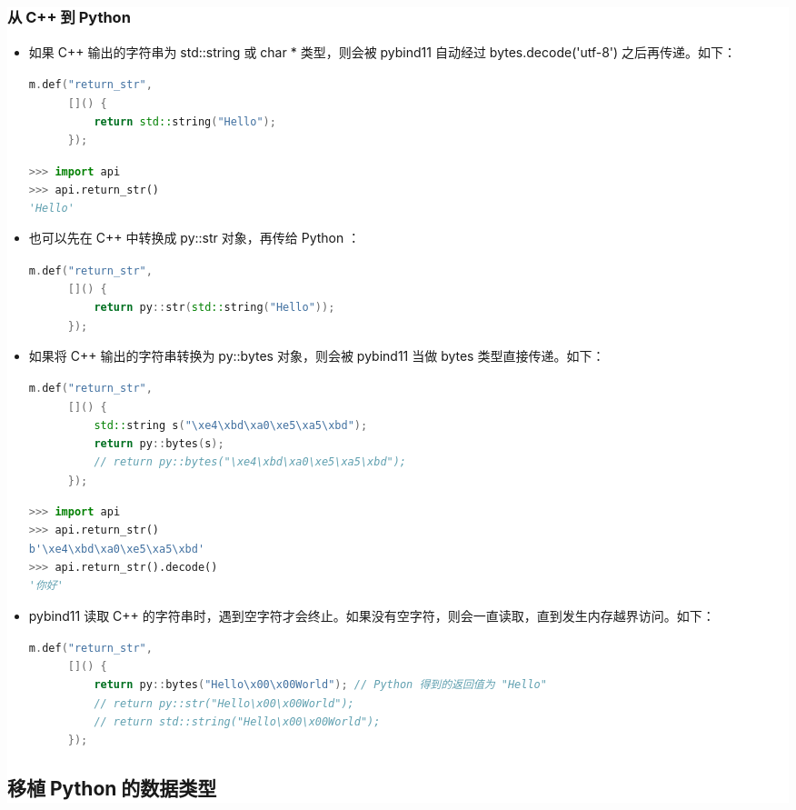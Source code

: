 ### 从 C++ 到 Python

- 如果 C++ 输出的字符串为 std::string 或 char * 类型，则会被 pybind11 自动经过 bytes.decode('utf-8') 之后再传递。如下：
    ```cpp
    m.def("return_str",
          []() {
              return std::string("Hello");
          });
    ```
    ```py
    >>> import api
    >>> api.return_str()
    'Hello'
    ```

- 也可以先在 C++ 中转换成 py::str 对象，再传给 Python ：
    ```cpp
    m.def("return_str",
          []() {
              return py::str(std::string("Hello"));
          });
    ```

- 如果将 C++ 输出的字符串转换为 py::bytes 对象，则会被 pybind11 当做 bytes 类型直接传递。如下：
    ```cpp
    m.def("return_str",
          []() {
              std::string s("\xe4\xbd\xa0\xe5\xa5\xbd");
              return py::bytes(s);
              // return py::bytes("\xe4\xbd\xa0\xe5\xa5\xbd");
          });
    ```
    ```py
    >>> import api
    >>> api.return_str()
    b'\xe4\xbd\xa0\xe5\xa5\xbd'
    >>> api.return_str().decode()
    '你好'
    ```
- pybind11 读取 C++ 的字符串时，遇到空字符才会终止。如果没有空字符，则会一直读取，直到发生内存越界访问。如下：
    ```cpp
    m.def("return_str",
          []() {
              return py::bytes("Hello\x00\x00World"); // Python 得到的返回值为 "Hello"
              // return py::str("Hello\x00\x00World");
              // return std::string("Hello\x00\x00World");
          });
    ```

## 移植 Python 的数据类型
